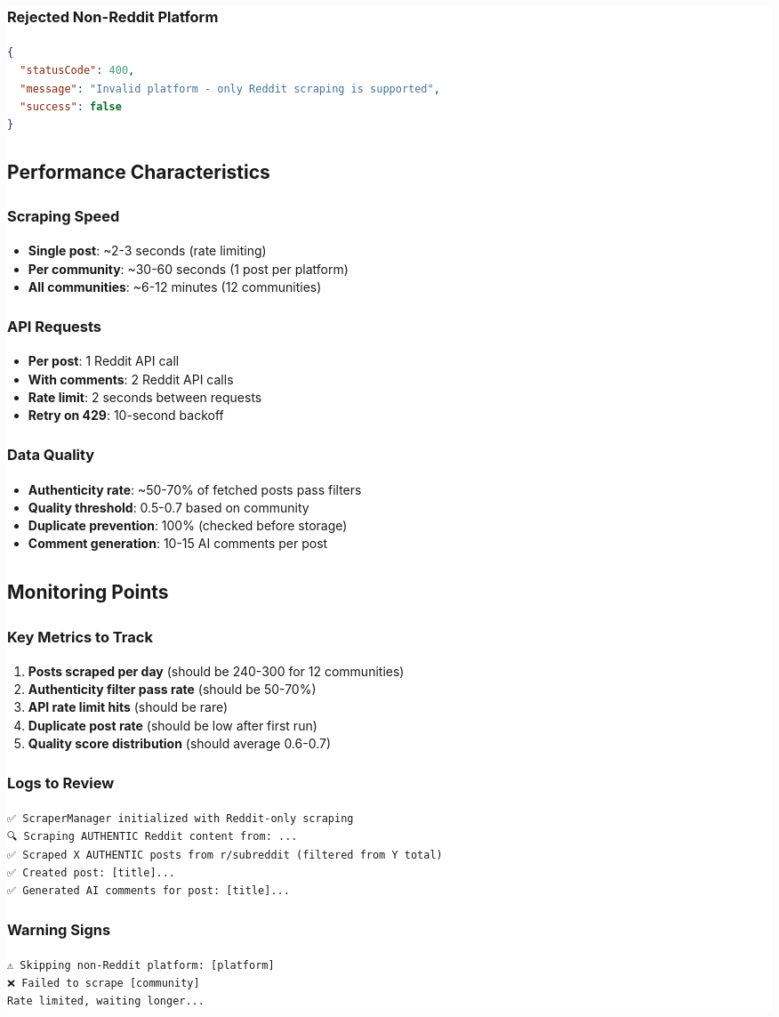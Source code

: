 ### Rejected Non-Reddit Platform
```json
{
  "statusCode": 400,
  "message": "Invalid platform - only Reddit scraping is supported",
  "success": false
}
```

## Performance Characteristics

### Scraping Speed
- **Single post**: ~2-3 seconds (rate limiting)
- **Per community**: ~30-60 seconds (1 post per platform)
- **All communities**: ~6-12 minutes (12 communities)

### API Requests
- **Per post**: 1 Reddit API call
- **With comments**: 2 Reddit API calls
- **Rate limit**: 2 seconds between requests
- **Retry on 429**: 10-second backoff

### Data Quality
- **Authenticity rate**: ~50-70% of fetched posts pass filters
- **Quality threshold**: 0.5-0.7 based on community
- **Duplicate prevention**: 100% (checked before storage)
- **Comment generation**: 10-15 AI comments per post

## Monitoring Points

### Key Metrics to Track
1. **Posts scraped per day** (should be 240-300 for 12 communities)
2. **Authenticity filter pass rate** (should be 50-70%)
3. **API rate limit hits** (should be rare)
4. **Duplicate post rate** (should be low after first run)
5. **Quality score distribution** (should average 0.6-0.7)

### Logs to Review
```
✅ ScraperManager initialized with Reddit-only scraping
🔍 Scraping AUTHENTIC Reddit content from: ...
✅ Scraped X AUTHENTIC posts from r/subreddit (filtered from Y total)
✅ Created post: [title]...
✅ Generated AI comments for post: [title]...
```

### Warning Signs
```
⚠️ Skipping non-Reddit platform: [platform]
❌ Failed to scrape [community]
Rate limited, waiting longer...
```
